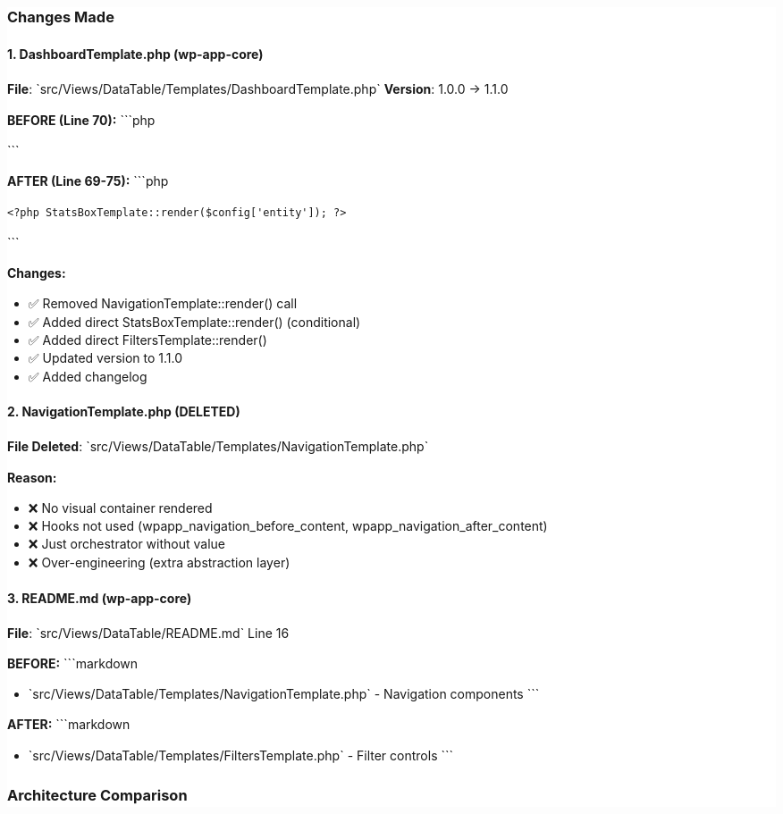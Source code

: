 ### Changes Made

#### 1. DashboardTemplate.php (wp-app-core)

**File**: \`src/Views/DataTable/Templates/DashboardTemplate.php\`
**Version**: 1.0.0 → 1.1.0

**BEFORE (Line 70):**
\`\`\`php

<?php NavigationTemplate::render($config); ?>
\`\`\`

**AFTER (Line 69-75):**
\`\`\`php

<?php if (!empty($config['has_stats'])): ?>
    <?php StatsBoxTemplate::render($config['entity']); ?>
<?php endif; ?>


<?php FiltersTemplate::render($config['entity'], $config); ?>
\`\`\`

**Changes:**
- ✅ Removed NavigationTemplate::render() call
- ✅ Added direct StatsBoxTemplate::render() (conditional)
- ✅ Added direct FiltersTemplate::render()
- ✅ Updated version to 1.1.0
- ✅ Added changelog

#### 2. NavigationTemplate.php (DELETED)

**File Deleted**: \`src/Views/DataTable/Templates/NavigationTemplate.php\`

**Reason:**
- ❌ No visual container rendered
- ❌ Hooks not used (wpapp_navigation_before_content, wpapp_navigation_after_content)
- ❌ Just orchestrator without value
- ❌ Over-engineering (extra abstraction layer)

#### 3. README.md (wp-app-core)

**File**: \`src/Views/DataTable/README.md\` Line 16

**BEFORE:**
\`\`\`markdown
- \`src/Views/DataTable/Templates/NavigationTemplate.php\` - Navigation components
\`\`\`

**AFTER:**
\`\`\`markdown
- \`src/Views/DataTable/Templates/FiltersTemplate.php\` - Filter controls
\`\`\`

### Architecture Comparison
